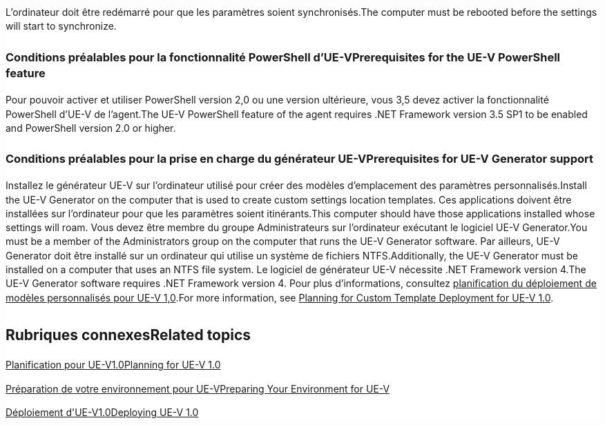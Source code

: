 <span data-ttu-id="e8516-178">L’ordinateur doit être redémarré pour que les paramètres soient synchronisés.</span><span class="sxs-lookup"><span data-stu-id="e8516-178">The computer must be rebooted before the settings will start to synchronize.</span></span>

### <span data-ttu-id="e8516-179">Conditions préalables pour la fonctionnalité PowerShell d’UE-V</span><span class="sxs-lookup"><span data-stu-id="e8516-179">Prerequisites for the UE-V PowerShell feature</span></span>

<span data-ttu-id="e8516-180">Pour pouvoir activer et utiliser PowerShell version 2,0 ou une version ultérieure, vous 3,5 devez activer la fonctionnalité PowerShell d’UE-V de l’agent.</span><span class="sxs-lookup"><span data-stu-id="e8516-180">The UE-V PowerShell feature of the agent requires .NET Framework version 3.5 SP1 to be enabled and PowerShell version 2.0 or higher.</span></span>

### <span data-ttu-id="e8516-181">Conditions préalables pour la prise en charge du générateur UE-V</span><span class="sxs-lookup"><span data-stu-id="e8516-181">Prerequisites for UE-V Generator support</span></span>

<span data-ttu-id="e8516-182">Installez le générateur UE-V sur l’ordinateur utilisé pour créer des modèles d’emplacement des paramètres personnalisés.</span><span class="sxs-lookup"><span data-stu-id="e8516-182">Install the UE-V Generator on the computer that is used to create custom settings location templates.</span></span> <span data-ttu-id="e8516-183">Ces applications doivent être installées sur l’ordinateur pour que les paramètres soient itinérants.</span><span class="sxs-lookup"><span data-stu-id="e8516-183">This computer should have those applications installed whose settings will roam.</span></span> <span data-ttu-id="e8516-184">Vous devez être membre du groupe Administrateurs sur l’ordinateur exécutant le logiciel UE-V Generator.</span><span class="sxs-lookup"><span data-stu-id="e8516-184">You must be a member of the Administrators group on the computer that runs the UE-V Generator software.</span></span> <span data-ttu-id="e8516-185">Par ailleurs, UE-V Generator doit être installé sur un ordinateur qui utilise un système de fichiers NTFS.</span><span class="sxs-lookup"><span data-stu-id="e8516-185">Additionally, the UE-V Generator must be installed on a computer that uses an NTFS file system.</span></span> <span data-ttu-id="e8516-186">Le logiciel de générateur UE-V nécessite .NET Framework version 4.</span><span class="sxs-lookup"><span data-stu-id="e8516-186">The UE-V Generator software requires .NET Framework version 4.</span></span> <span data-ttu-id="e8516-187">Pour plus d’informations, consultez [planification du déploiement de modèles personnalisés pour UE-V 1,0](planning-for-custom-template-deployment-for-ue-v-10.md).</span><span class="sxs-lookup"><span data-stu-id="e8516-187">For more information, see [Planning for Custom Template Deployment for UE-V 1.0](planning-for-custom-template-deployment-for-ue-v-10.md).</span></span>

## <span data-ttu-id="e8516-188">Rubriques connexes</span><span class="sxs-lookup"><span data-stu-id="e8516-188">Related topics</span></span>


[<span data-ttu-id="e8516-189">Planification pour UE-V1.0</span><span class="sxs-lookup"><span data-stu-id="e8516-189">Planning for UE-V 1.0</span></span>](planning-for-ue-v-10.md)

[<span data-ttu-id="e8516-190">Préparation de votre environnement pour UE-V</span><span class="sxs-lookup"><span data-stu-id="e8516-190">Preparing Your Environment for UE-V</span></span>](preparing-your-environment-for-ue-v.md)

[<span data-ttu-id="e8516-191">Déploiement d'UE-V1.0</span><span class="sxs-lookup"><span data-stu-id="e8516-191">Deploying UE-V 1.0</span></span>](deploying-ue-v-10.md)
